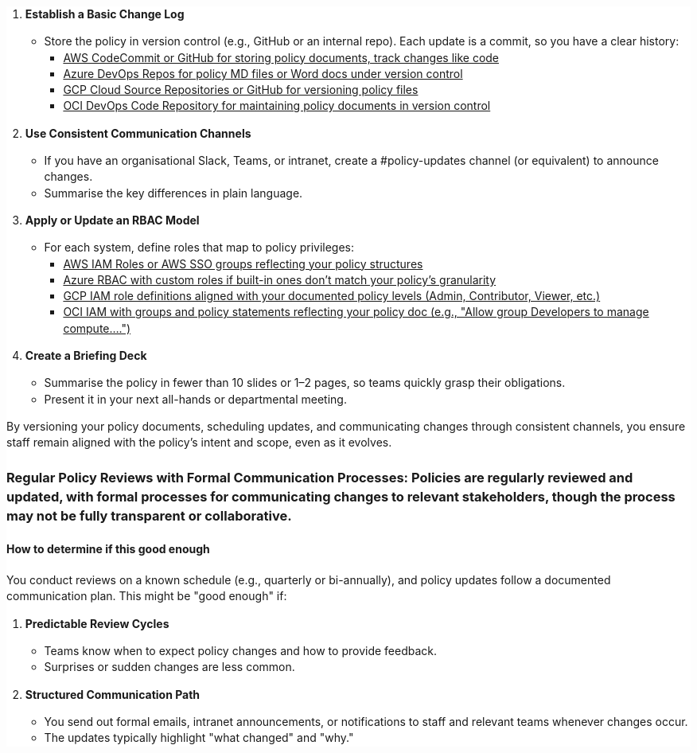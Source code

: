 1. **Establish a Basic Change Log**

   - Store the policy in version control (e.g., GitHub or an internal repo). Each update is a commit, so you have a clear history:
     - [AWS CodeCommit or GitHub for storing policy documents, track changes like code](https://docs.aws.amazon.com/codecommit/latest/userguide/welcome.html)
     - [Azure DevOps Repos for policy MD files or Word docs under version control](https://learn.microsoft.com/en-us/azure/devops/repos/?view=azure-devops)
     - [GCP Cloud Source Repositories or GitHub for versioning policy files](https://cloud.google.com/source-repositories)
     - [OCI DevOps Code Repository for maintaining policy documents in version control](https://docs.oracle.com/en-us/iaas/Content/DevOps/Concepts/overview.htm)

1. **Use Consistent Communication Channels**

   - If you have an organisational Slack, Teams, or intranet, create a #policy-updates channel (or equivalent) to announce changes.
   - Summarise the key differences in plain language.

1. **Apply or Update an RBAC Model**

   - For each system, define roles that map to policy privileges:
     - [AWS IAM Roles or AWS SSO groups reflecting your policy structures](/TODO)
     - [Azure RBAC with custom roles if built-in ones don’t match your policy’s granularity](/TODO)
     - [GCP IAM role definitions aligned with your documented policy levels (Admin, Contributor, Viewer, etc.)](/TODO)
     - [OCI IAM with groups and policy statements reflecting your policy doc (e.g., "Allow group Developers to manage compute….")](/TODO)

1. **Create a Briefing Deck**
   - Summarise the policy in fewer than 10 slides or 1–2 pages, so teams quickly grasp their obligations.
   - Present it in your next all-hands or departmental meeting.

By versioning your policy documents, scheduling updates, and communicating changes through consistent channels, you ensure staff remain aligned with the policy’s intent and scope, even as it evolves.

### **Regular Policy Reviews with Formal Communication Processes:** Policies are regularly reviewed and updated, with formal processes for communicating changes to relevant stakeholders, though the process may not be fully transparent or collaborative.

#### **How to determine if this good enough**

You conduct reviews on a known schedule (e.g., quarterly or bi-annually), and policy updates follow a documented communication plan. This might be "good enough" if:

1. **Predictable Review Cycles**

   - Teams know when to expect policy changes and how to provide feedback.
   - Surprises or sudden changes are less common.

1. **Structured Communication Path**

   - You send out formal emails, intranet announcements, or notifications to staff and relevant teams whenever changes occur.
   - The updates typically highlight "what changed" and "why."
